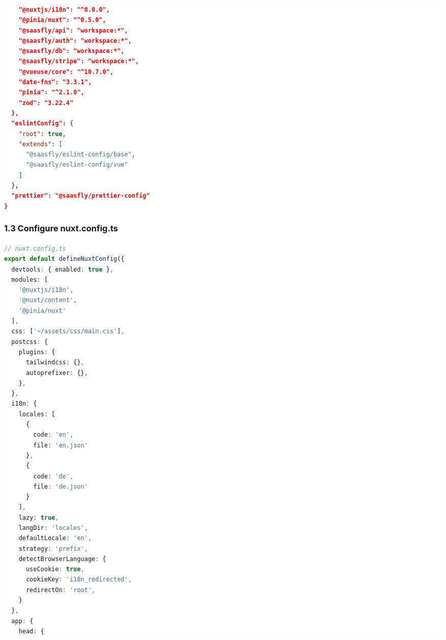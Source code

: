 ```json
    "@nuxtjs/i18n": "^8.0.0",
    "@pinia/nuxt": "^0.5.0",
    "@saasfly/api": "workspace:*",
    "@saasfly/auth": "workspace:*",
    "@saasfly/db": "workspace:*",
    "@saasfly/stripe": "workspace:*",
    "@vueuse/core": "^10.7.0",
    "date-fns": "3.3.1",
    "pinia": "^2.1.0",
    "zod": "3.22.4"
  },
  "eslintConfig": {
    "root": true,
    "extends": [
      "@saasfly/eslint-config/base",
      "@saasfly/eslint-config/vue"
    ]
  },
  "prettier": "@saasfly/prettier-config"
}
```

### 1.3 Configure nuxt.config.ts

```typescript
// nuxt.config.ts
export default defineNuxtConfig({
  devtools: { enabled: true },
  modules: [
    '@nuxtjs/i18n',
    '@nuxt/content',
    '@pinia/nuxt'
  ],
  css: ['~/assets/css/main.css'],
  postcss: {
    plugins: {
      tailwindcss: {},
      autoprefixer: {},
    },
  },
  i18n: {
    locales: [
      {
        code: 'en',
        file: 'en.json'
      },
      {
        code: 'de',
        file: 'de.json'
      }
    ],
    lazy: true,
    langDir: 'locales',
    defaultLocale: 'en',
    strategy: 'prefix',
    detectBrowserLanguage: {
      useCookie: true,
      cookieKey: 'i18n_redirected',
      redirectOn: 'root',
    }
  },
  app: {
    head: {
```